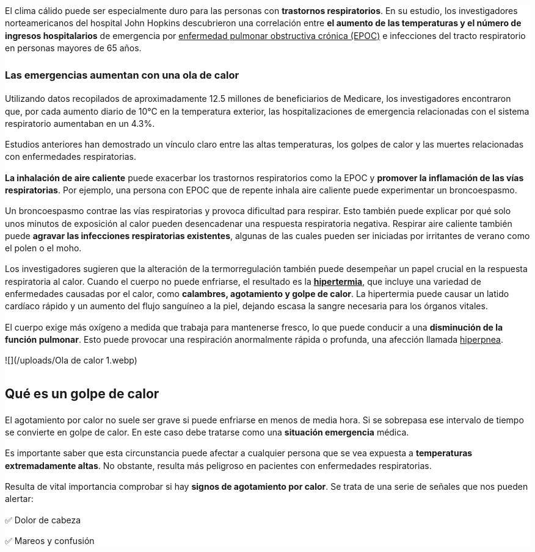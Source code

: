 El clima cálido puede ser especialmente duro para las personas con **trastornos respiratorios**. En su estudio, los investigadores norteamericanos del hospital John Hopkins descubrieron una correlación entre **el aumento de las temperaturas y el número de ingresos hospitalarios** de emergencia por [enfermedad pulmonar obstructiva crónica (EPOC)](https://zenseiapp.com/blog/que-es-el-epoc/) e infecciones del tracto respiratorio en personas mayores de 65 años.

### Las emergencias aumentan con una ola de calor

Utilizando datos recopilados de aproximadamente 12.5 millones de beneficiarios de Medicare, los investigadores encontraron que, por cada aumento diario de 10°C en la temperatura exterior, las hospitalizaciones de emergencia relacionadas con el sistema respiratorio aumentaban en un 4.3%.

Estudios anteriores han demostrado un vínculo claro entre las altas temperaturas, los golpes de calor y las muertes relacionadas con enfermedades respiratorias.

**La inhalación de aire caliente** puede exacerbar los trastornos respiratorios como la EPOC y **promover la inflamación de las vías respiratorias**. Por ejemplo, una persona con EPOC que de repente inhala aire caliente puede experimentar un broncoespasmo.

Un broncoespasmo contrae las vías respiratorias y provoca dificultad para respirar. Esto también puede explicar por qué solo unos minutos de exposición al calor pueden desencadenar una respuesta respiratoria negativa. Respirar aire caliente también puede **agravar las infecciones respiratorias existentes**, algunas de las cuales pueden ser iniciadas por irritantes de verano como el polen o el moho.

Los investigadores sugieren que la alteración de la termorregulación también puede desempeñar un papel crucial en la respuesta respiratoria al calor. Cuando el cuerpo no puede enfriarse, el resultado es la [**hipertermia**](https://www.infosalus.com/mayores/noticia-sabes-detectar-sintomas-hipertermia-20150624115425.html), que incluye una variedad de enfermedades causadas por el calor, como **calambres, agotamiento y golpe de calor**. La hipertermia puede causar un latido cardíaco rápido y un aumento del flujo sanguíneo a la piel, dejando escasa la sangre necesaria para los órganos vitales.

El cuerpo exige más oxígeno a medida que trabaja para mantenerse fresco, lo que puede conducir a una **disminución de la función pulmonar**. Esto puede provocar una respiración anormalmente rápida o profunda, una afección llamada [hiperpnea](https://www.definicionabc.com/ciencia/hiperpnea-hiperventilacion.php).

![](/uploads/Ola de calor 1.webp)

## Qué es un golpe de calor

El agotamiento por calor no suele ser grave si puede enfriarse en menos de media hora. Si se sobrepasa ese intervalo de tiempo se convierte en golpe de calor. En este caso debe tratarse como una **situación emergencia** médica.

Es importante saber que esta circunstancia puede afectar a cualquier persona que se vea expuesta a **temperaturas extremadamente altas**. No obstante, resulta más peligroso en pacientes con enfermedades respiratorias.

Resulta de vital importancia comprobar si hay **signos de agotamiento por calor**. Se trata de una serie de señales que nos pueden alertar:

✅ Dolor de cabeza

✅ Mareos y confusión
